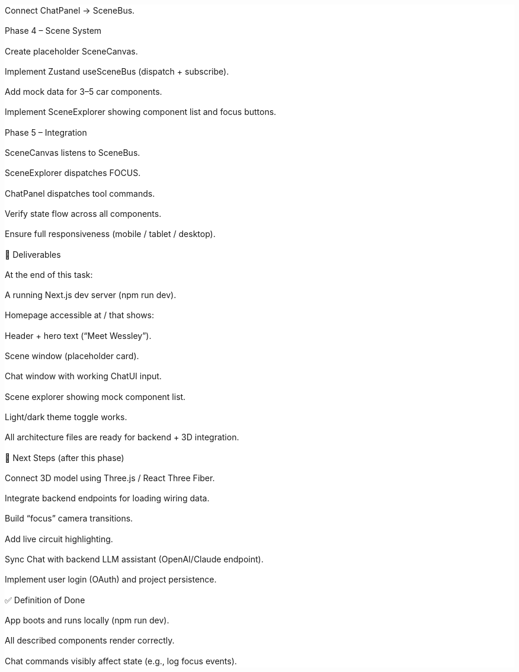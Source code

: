  Connect ChatPanel → SceneBus.

Phase 4 – Scene System

 Create placeholder SceneCanvas.

 Implement Zustand useSceneBus (dispatch + subscribe).

 Add mock data for 3–5 car components.

 Implement SceneExplorer showing component list and focus buttons.

Phase 5 – Integration

 SceneCanvas listens to SceneBus.

 SceneExplorer dispatches FOCUS.

 ChatPanel dispatches tool commands.

 Verify state flow across all components.

 Ensure full responsiveness (mobile / tablet / desktop).

🧱 Deliverables

At the end of this task:

A running Next.js dev server (npm run dev).

Homepage accessible at / that shows:

Header + hero text (“Meet Wessley”).

Scene window (placeholder card).

Chat window with working ChatUI input.

Scene explorer showing mock component list.

Light/dark theme toggle works.

All architecture files are ready for backend + 3D integration.

🧭 Next Steps (after this phase)

Connect 3D model using Three.js / React Three Fiber.

Integrate backend endpoints for loading wiring data.

Build “focus” camera transitions.

Add live circuit highlighting.

Sync Chat with backend LLM assistant (OpenAI/Claude endpoint).

Implement user login (OAuth) and project persistence.

✅ Definition of Done

App boots and runs locally (npm run dev).

All described components render correctly.

Chat commands visibly affect state (e.g., log focus events).

